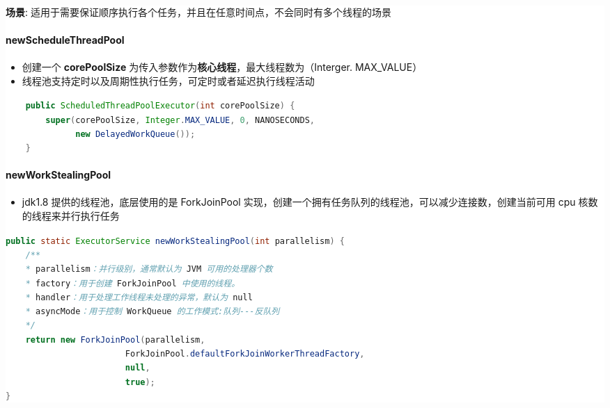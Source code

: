 ```java
```

**场景**: 适用于需要保证顺序执行各个任务，并且在任意时间点，不会同时有多个线程的场景





#### newScheduleThreadPool

- 创建一个 **corePoolSize** 为传入参数作为**核心线程**，最大线程数为（Interger. MAX_VALUE）
- 线程池支持定时以及周期性执行任务，可定时或者延迟执行线程活动

```java
    public ScheduledThreadPoolExecutor(int corePoolSize) {
        super(corePoolSize, Integer.MAX_VALUE, 0, NANOSECONDS,
              new DelayedWorkQueue());
    }
```



#### newWorkStealingPool

- jdk1.8 提供的线程池，底层使用的是 ForkJoinPool 实现，创建一个拥有任务队列的线程池，可以减少连接数，创建当前可用 cpu 核数的线程来并行执行任务

```java
public static ExecutorService newWorkStealingPool(int parallelism) {
	/**
	* parallelism：并行级别，通常默认为 JVM 可用的处理器个数
	* factory：用于创建 ForkJoinPool 中使用的线程。
	* handler：用于处理工作线程未处理的异常，默认为 null
	* asyncMode：用于控制 WorkQueue 的工作模式:队列---反队列
	*/
	return new ForkJoinPool(parallelism,
						ForkJoinPool.defaultForkJoinWorkerThreadFactory,
						null,
						true);
}
```

